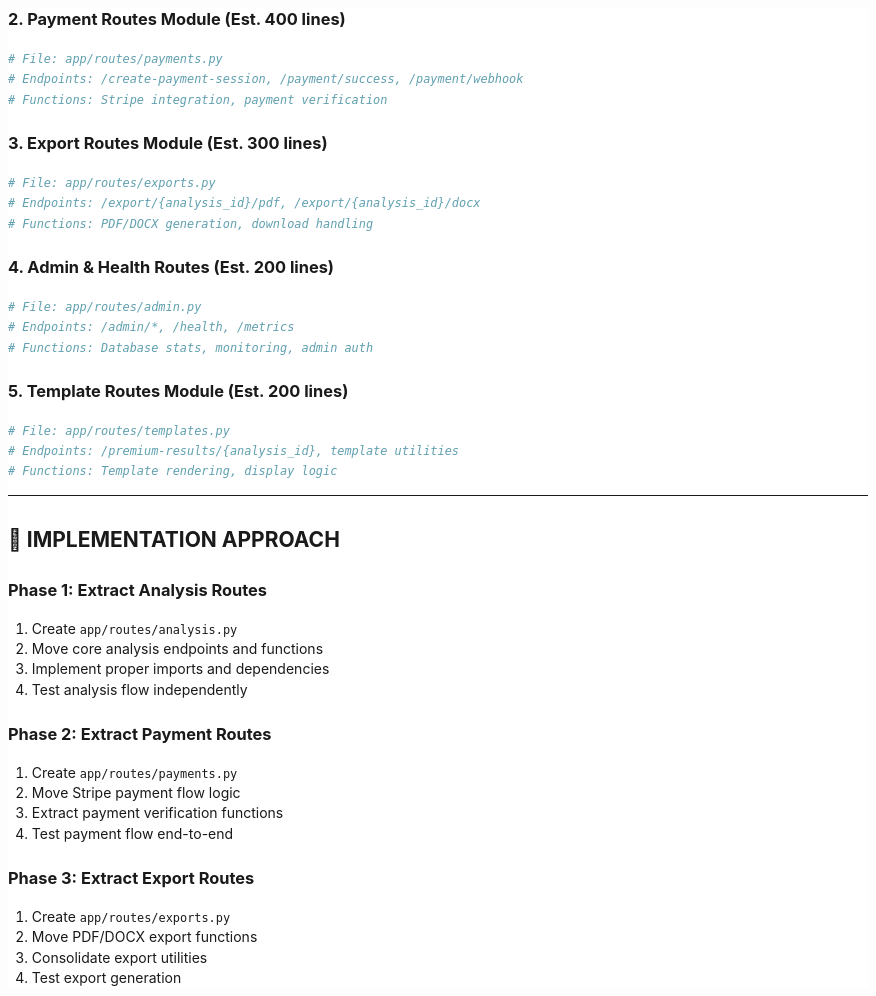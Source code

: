 ### **2. Payment Routes Module** (Est. 400 lines)  
```python
# File: app/routes/payments.py
# Endpoints: /create-payment-session, /payment/success, /payment/webhook
# Functions: Stripe integration, payment verification
```

### **3. Export Routes Module** (Est. 300 lines)
```python
# File: app/routes/exports.py  
# Endpoints: /export/{analysis_id}/pdf, /export/{analysis_id}/docx
# Functions: PDF/DOCX generation, download handling
```

### **4. Admin & Health Routes** (Est. 200 lines)
```python
# File: app/routes/admin.py
# Endpoints: /admin/*, /health, /metrics
# Functions: Database stats, monitoring, admin auth
```

### **5. Template Routes Module** (Est. 200 lines)
```python
# File: app/routes/templates.py
# Endpoints: /premium-results/{analysis_id}, template utilities
# Functions: Template rendering, display logic
```

---

## 🔧 **IMPLEMENTATION APPROACH**

### **Phase 1: Extract Analysis Routes**
1. Create `app/routes/analysis.py`
2. Move core analysis endpoints and functions
3. Implement proper imports and dependencies
4. Test analysis flow independently

### **Phase 2: Extract Payment Routes**
1. Create `app/routes/payments.py`  
2. Move Stripe payment flow logic
3. Extract payment verification functions
4. Test payment flow end-to-end

### **Phase 3: Extract Export Routes**
1. Create `app/routes/exports.py`
2. Move PDF/DOCX export functions
3. Consolidate export utilities
4. Test export generation
